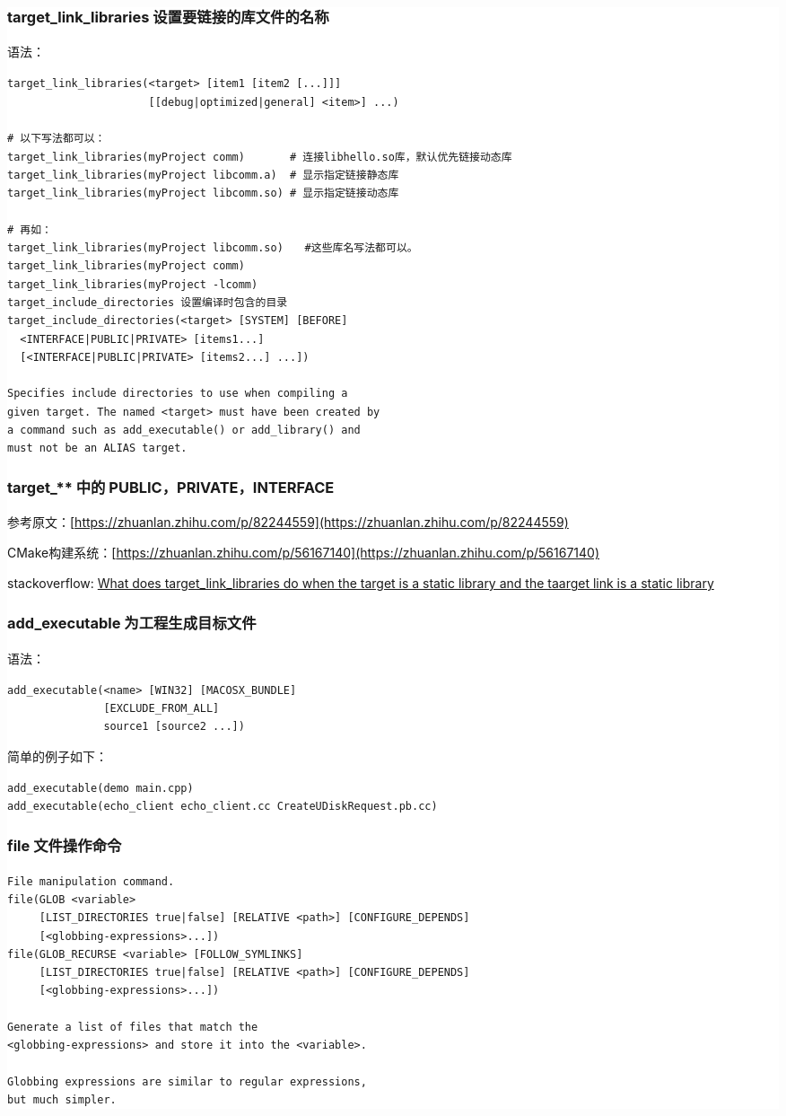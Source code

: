 ### target_link_libraries 设置要链接的库文件的名称
语法：
```
target_link_libraries(<target> [item1 [item2 [...]]]
                      [[debug|optimized|general] <item>] ...)

# 以下写法都可以：
target_link_libraries(myProject comm)       # 连接libhello.so库，默认优先链接动态库
target_link_libraries(myProject libcomm.a)  # 显示指定链接静态库
target_link_libraries(myProject libcomm.so) # 显示指定链接动态库

# 再如：
target_link_libraries(myProject libcomm.so)　　#这些库名写法都可以。
target_link_libraries(myProject comm)
target_link_libraries(myProject -lcomm)
target_include_directories 设置编译时包含的目录
target_include_directories(<target> [SYSTEM] [BEFORE]
  <INTERFACE|PUBLIC|PRIVATE> [items1...]
  [<INTERFACE|PUBLIC|PRIVATE> [items2...] ...])

Specifies include directories to use when compiling a 
given target. The named <target> must have been created by 
a command such as add_executable() or add_library() and 
must not be an ALIAS target.
```

### target_** 中的 PUBLIC，PRIVATE，INTERFACE 
 
参考原文：[https://zhuanlan.zhihu.com/p/82244559](https://zhuanlan.zhihu.com/p/82244559)

CMake构建系统：[https://zhuanlan.zhihu.com/p/56167140](https://zhuanlan.zhihu.com/p/56167140)
 
stackoverflow: [What does target_link_libraries do when the target is a static library and the taarget link is a static library](https://stackoverflow.com/questions/68341232/what-does-target-link-libraries-do-when-the-target-is-a-static-library-and-the-t)


### add_executable 为工程生成目标文件
语法：
```
add_executable(<name> [WIN32] [MACOSX_BUNDLE]
               [EXCLUDE_FROM_ALL]
               source1 [source2 ...])
```
简单的例子如下：
```
add_executable(demo main.cpp)
add_executable(echo_client echo_client.cc CreateUDiskRequest.pb.cc)
```

### file 文件操作命令
```
File manipulation command.
file(GLOB <variable>
     [LIST_DIRECTORIES true|false] [RELATIVE <path>] [CONFIGURE_DEPENDS]
     [<globbing-expressions>...])
file(GLOB_RECURSE <variable> [FOLLOW_SYMLINKS]
     [LIST_DIRECTORIES true|false] [RELATIVE <path>] [CONFIGURE_DEPENDS]
     [<globbing-expressions>...])

Generate a list of files that match the 
<globbing-expressions> and store it into the <variable>. 

Globbing expressions are similar to regular expressions, 
but much simpler. 
```